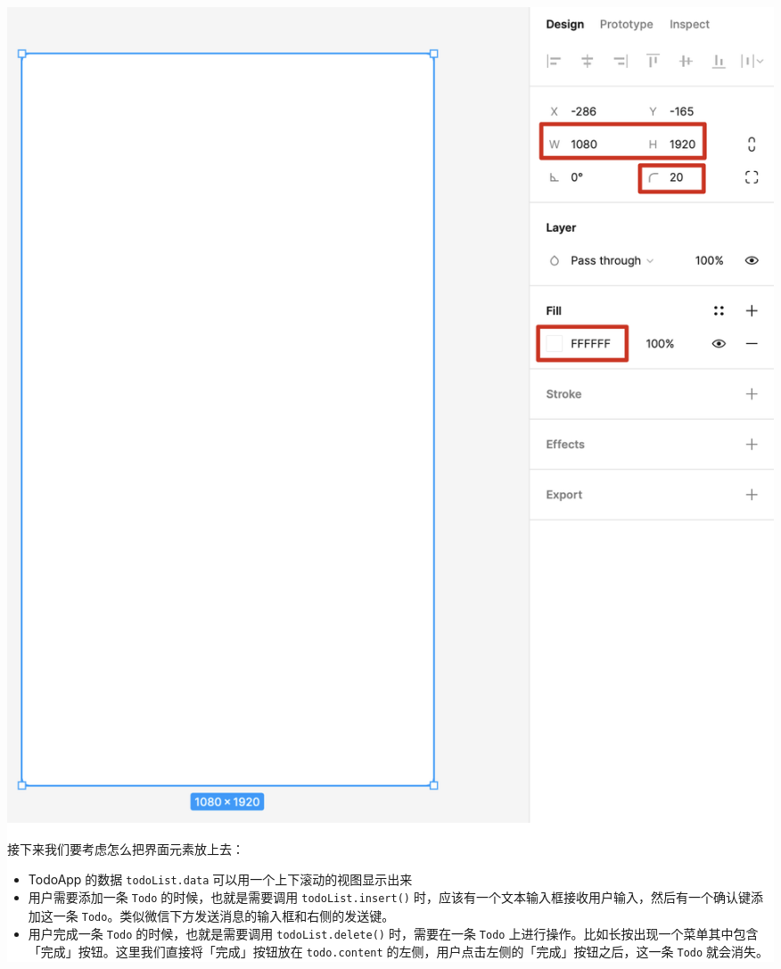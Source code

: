 ![](images-main/figma-1.png)

接下来我们要考虑怎么把界面元素放上去：

- TodoApp 的数据 `todoList.data` 可以用一个上下滚动的视图显示出来
- 用户需要添加一条 `Todo` 的时候，也就是需要调用 `todoList.insert()` 时，应该有一个文本输入框接收用户输入，然后有一个确认键添加这一条 `Todo`。类似微信下方发送消息的输入框和右侧的发送键。
- 用户完成一条 `Todo` 的时候，也就是需要调用 `todoList.delete()` 时，需要在一条 `Todo` 上进行操作。比如长按出现一个菜单其中包含「完成」按钮。这里我们直接将「完成」按钮放在 `todo.content` 的左侧，用户点击左侧的「完成」按钮之后，这一条 `Todo` 就会消失。

